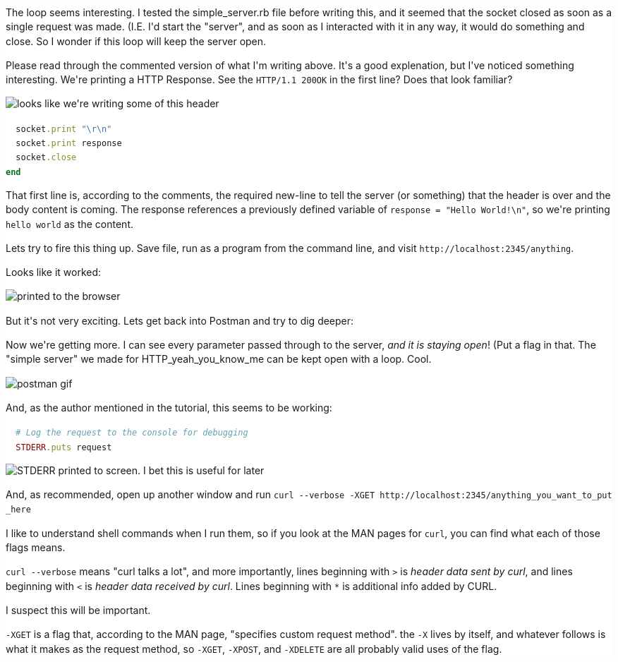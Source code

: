 The loop seems interesting. I tested the simple_server.rb file before writing this, and it seemed that the socket closed as soon as a single request was made. (I.E. I'd start the "server", and as soon as I interacted with it in any way, it would do something and close. So I wonder if this loop will keep the server open. 

Please read through the commented version of what I'm writing above. It's a good explenation, but I've noticed something interesting. We're printing a HTTP Response. See the `HTTP/1.1 200OK` in the first line? Does that look familiar?

![looks like we're writing some of this header](https://cl.ly/3k3U291S0A3O/Developer_Tools_-_chrome-extension___fhbjgbiflinjbdggehcddcbncdddomop_html_requester_html.jpg)

```ruby
  socket.print "\r\n"
  socket.print response
  socket.close
end
```
That first line is, according to the comments, the required new-line to tell the server (or something) that the header is over and the body content is coming. The response references a previously defined variable of `response = "Hello World!\n"`, so we're printing `hello world` as the content. 

Lets try to fire this thing up. Save file, run as a program from the command line, and visit `http://localhost:2345/anything`. 

Looks like it worked:

![printed to the browser](https://cl.ly/1s2Y2X053e3y/localhost_2345_anything.jpg)

But it's not very exciting. Lets get back into Postman and try to dig deeper:

Now we're getting more. I can see every parameter passed through to the server, _and it is staying open_! (Put a flag in that. The "simple server" we made for HTTP_yeah_you_know_me can be kept open with a loop. Cool.

![postman gif](https://cl.ly/291k1e3Q0740/Screen%20Recording%202017-02-11%20at%2008.51%20AM.gif)

And, as the author mentioned in the tutorial, this seems to be working:

```ruby
  # Log the request to the console for debugging
  STDERR.puts request
```
![STDERR printed to screen. I bet this is useful for later](https://cl.ly/1c3d1V1Q0i2Q/1____turing_module1_projects_http_yeah_you_know_me_experiments__ruby_.jpg)

And, as recommended, open up another window and run `curl --verbose -XGET http://localhost:2345/anything_you_want_to_put_here`

I like to understand shell commands when I run them, so if you look at the MAN pages for `curl`, you can find what each of those flags means.

`curl --verbose` means "curl talks a lot", and more importantly, lines beginning with `>` is _header data sent by curl_, and lines beginning with `<` is _header data received by curl_. Lines beginning with `*` is additional info added by CURL.

I suspect this will be important.

`-XGET` is a flag that, according to the MAN page, "specifies custom request method". the `-X` lives by itself, and whatever follows is what it makes as the request method, so `-XGET`, `-XPOST`, and `-XDELETE` are all probably valid uses of the flag.
